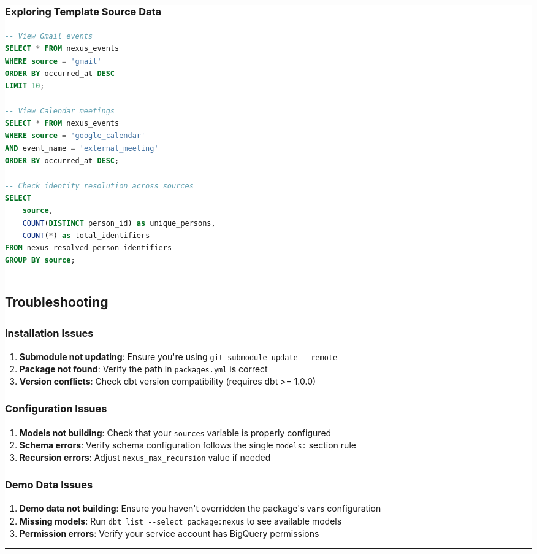 ### Exploring Template Source Data

```sql
-- View Gmail events
SELECT * FROM nexus_events
WHERE source = 'gmail'
ORDER BY occurred_at DESC
LIMIT 10;

-- View Calendar meetings
SELECT * FROM nexus_events
WHERE source = 'google_calendar'
AND event_name = 'external_meeting'
ORDER BY occurred_at DESC;

-- Check identity resolution across sources
SELECT
    source,
    COUNT(DISTINCT person_id) as unique_persons,
    COUNT(*) as total_identifiers
FROM nexus_resolved_person_identifiers
GROUP BY source;
```

---

## Troubleshooting

### Installation Issues

1. **Submodule not updating**: Ensure you're using
   `git submodule update --remote`
2. **Package not found**: Verify the path in `packages.yml` is correct
3. **Version conflicts**: Check dbt version compatibility (requires dbt >=
   1.0.0)

### Configuration Issues

1. **Models not building**: Check that your `sources` variable is properly
   configured
2. **Schema errors**: Verify schema configuration follows the single `models:`
   section rule
3. **Recursion errors**: Adjust `nexus_max_recursion` value if needed

### Demo Data Issues

1. **Demo data not building**: Ensure you haven't overridden the package's
   `vars` configuration
2. **Missing models**: Run `dbt list --select package:nexus` to see available
   models
3. **Permission errors**: Verify your service account has BigQuery permissions

---